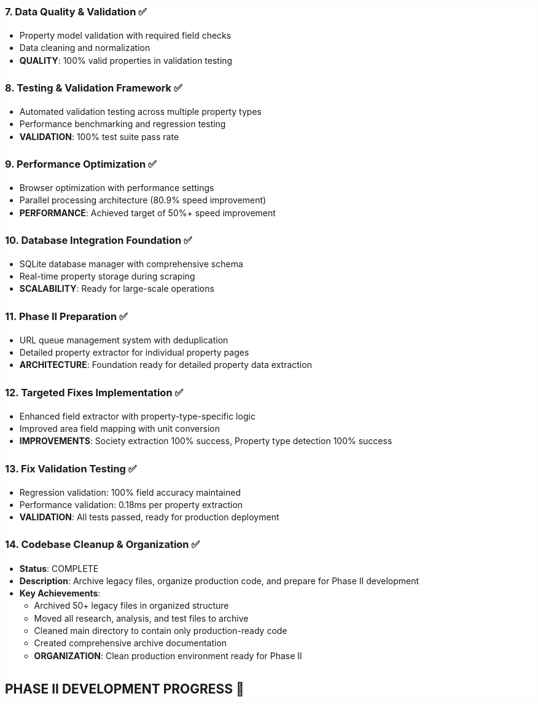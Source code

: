 ### 7. Data Quality & Validation ✅
- Property model validation with required field checks
- Data cleaning and normalization
- **QUALITY**: 100% valid properties in validation testing

### 8. Testing & Validation Framework ✅
- Automated validation testing across multiple property types
- Performance benchmarking and regression testing
- **VALIDATION**: 100% test suite pass rate

### 9. Performance Optimization ✅
- Browser optimization with performance settings
- Parallel processing architecture (80.9% speed improvement)
- **PERFORMANCE**: Achieved target of 50%+ speed improvement

### 10. Database Integration Foundation ✅
- SQLite database manager with comprehensive schema
- Real-time property storage during scraping
- **SCALABILITY**: Ready for large-scale operations

### 11. Phase II Preparation ✅
- URL queue management system with deduplication
- Detailed property extractor for individual property pages
- **ARCHITECTURE**: Foundation ready for detailed property data extraction

### 12. Targeted Fixes Implementation ✅
- Enhanced field extractor with property-type-specific logic
- Improved area field mapping with unit conversion
- **IMPROVEMENTS**: Society extraction 100% success, Property type detection 100% success

### 13. Fix Validation Testing ✅
- Regression validation: 100% field accuracy maintained
- Performance validation: 0.18ms per property extraction
- **VALIDATION**: All tests passed, ready for production deployment

### 14. Codebase Cleanup & Organization ✅
- **Status**: COMPLETE
- **Description**: Archive legacy files, organize production code, and prepare for Phase II development
- **Key Achievements**:
  - Archived 50+ legacy files in organized structure
  - Moved all research, analysis, and test files to archive
  - Cleaned main directory to contain only production-ready code
  - Created comprehensive archive documentation
  - **ORGANIZATION**: Clean production environment ready for Phase II

## PHASE II DEVELOPMENT PROGRESS 🚀
